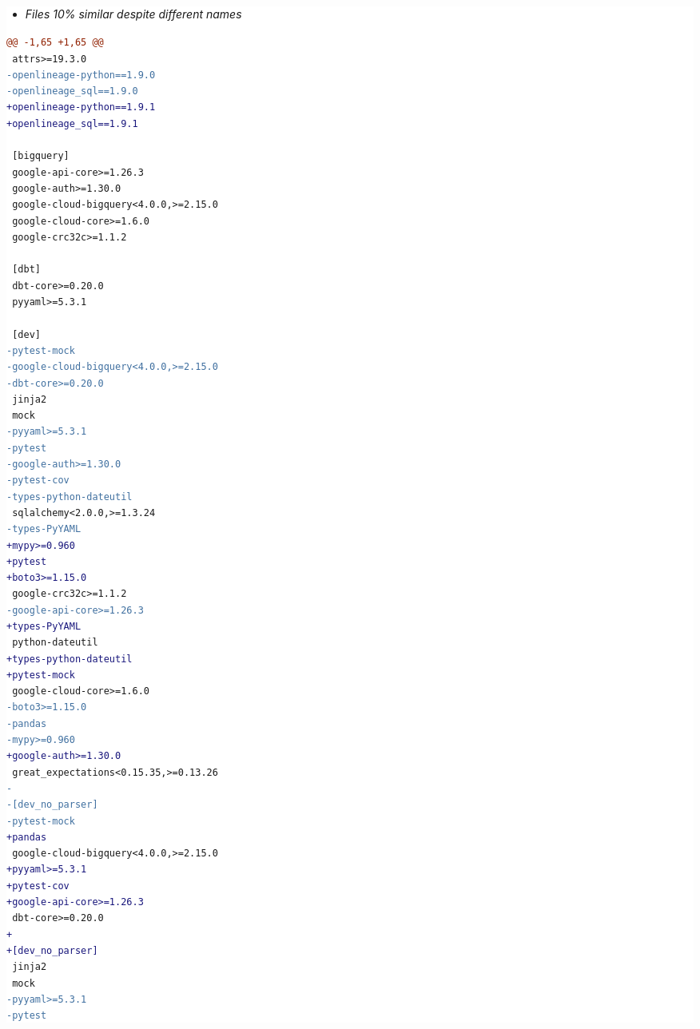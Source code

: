  * *Files 10% similar despite different names*

```diff
@@ -1,65 +1,65 @@
 attrs>=19.3.0
-openlineage-python==1.9.0
-openlineage_sql==1.9.0
+openlineage-python==1.9.1
+openlineage_sql==1.9.1
 
 [bigquery]
 google-api-core>=1.26.3
 google-auth>=1.30.0
 google-cloud-bigquery<4.0.0,>=2.15.0
 google-cloud-core>=1.6.0
 google-crc32c>=1.1.2
 
 [dbt]
 dbt-core>=0.20.0
 pyyaml>=5.3.1
 
 [dev]
-pytest-mock
-google-cloud-bigquery<4.0.0,>=2.15.0
-dbt-core>=0.20.0
 jinja2
 mock
-pyyaml>=5.3.1
-pytest
-google-auth>=1.30.0
-pytest-cov
-types-python-dateutil
 sqlalchemy<2.0.0,>=1.3.24
-types-PyYAML
+mypy>=0.960
+pytest
+boto3>=1.15.0
 google-crc32c>=1.1.2
-google-api-core>=1.26.3
+types-PyYAML
 python-dateutil
+types-python-dateutil
+pytest-mock
 google-cloud-core>=1.6.0
-boto3>=1.15.0
-pandas
-mypy>=0.960
+google-auth>=1.30.0
 great_expectations<0.15.35,>=0.13.26
-
-[dev_no_parser]
-pytest-mock
+pandas
 google-cloud-bigquery<4.0.0,>=2.15.0
+pyyaml>=5.3.1
+pytest-cov
+google-api-core>=1.26.3
 dbt-core>=0.20.0
+
+[dev_no_parser]
 jinja2
 mock
-pyyaml>=5.3.1
-pytest
```